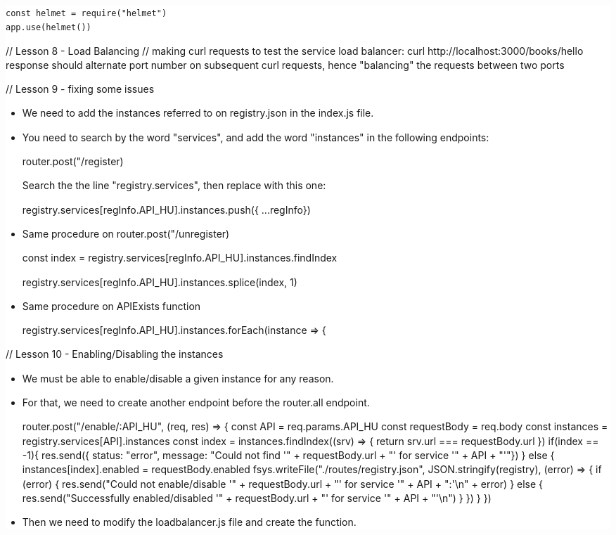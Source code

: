     const helmet = require("helmet")
    app.use(helmet())

// Lesson 8  - Load Balancing
// making curl requests to test the service load balancer:
curl http://localhost:3000/books/hello
response should alternate port number on subsequent curl requests, hence "balancing" the requests between two ports

// Lesson 9 - fixing some issues

- We need to add the instances referred to on registry.json in the index.js file. 
- You need to search by the word "services", and  add the word "instances" in the following endpoints: 
    
    router.post("/register)

    Search the the line "registry.services", then replace with this one: 

    registry.services[regInfo.API_HU].instances.push({ ...regInfo})

- Same procedure on router.post("/unregister)

    const index = registry.services[regInfo.API_HU].instances.findIndex

    registry.services[regInfo.API_HU].instances.splice(index, 1)

- Same procedure on APIExists function

    registry.services[regInfo.API_HU].instances.forEach(instance => {

// Lesson 10 - Enabling/Disabling the instances

- We must be able to enable/disable a given instance for any reason. 
- For that, we need to create another endpoint before the router.all endpoint. 

    router.post("/enable/:API_HU", (req, res) => {
        const API = req.params.API_HU
        const requestBody = req.body
        const instances = registry.services[API].instances
        const index = instances.findIndex((srv) => { return srv.url === requestBody.url })
        if(index == -1){
            res.send({ status: "error", message: "Could not find '" + requestBody.url + "' for service '" + API + "'"})
        } else {
            instances[index].enabled = requestBody.enabled
            fsys.writeFile("./routes/registry.json", JSON.stringify(registry), (error) => {
                if (error) {
                    res.send("Could not enable/disable '" + requestBody.url + "' for service '" + API + ":'\n" + error)
                } else {
                    res.send("Successfully enabled/disabled '" + requestBody.url + "' for service '" + API + "'\n")
                }
            })
        }
    })

- Then we need to modify the loadbalancer.js file and create the function. 
